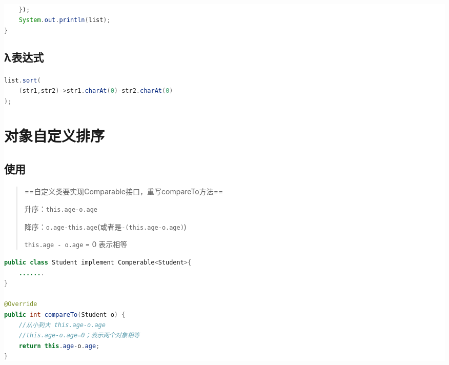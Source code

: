 ```java
    });
    System.out.println(list);
}
```

## λ表达式

```java
list.sort(
    (str1,str2)->str1.charAt(0)-str2.charAt(0)
);
```





# 对象自定义排序

## 使用

> ==自定义类要实现Comparable接口，重写compareTo方法==
>
> 升序：`this.age-o.age`
>
> 降序：`o.age-this.age`(或者是`-(this.age-o.age)`)
>
> `this.age - o.age` = 0  表示相等

```java
public class Student implement Comperable<Student>{
    .......
}

@Override
public int compareTo(Student o) {
    //从小到大 this.age-o.age
    //this.age-o.age=0；表示两个对象相等
    return this.age-o.age;
}	
```

